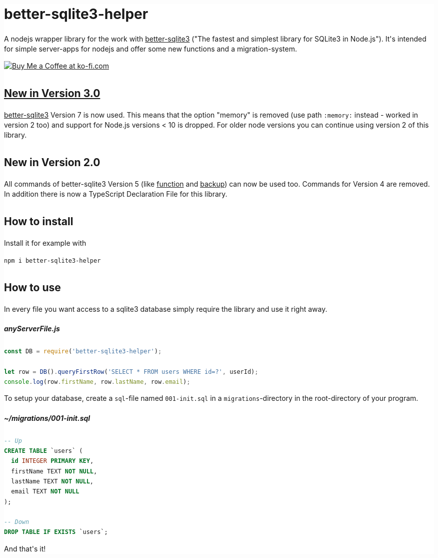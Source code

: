 # better-sqlite3-helper

A nodejs wrapper library for the work with [better-sqlite3](https://www.npmjs.com/package/better-sqlite3/) ("The fastest and simplest library for SQLite3 in Node.js"). It's intended for simple server-apps for nodejs and offer some new functions and a migration-system.

<a href='https://ko-fi.com/kautode' target='_blank'><img height='35' style='border:0px;height:46px;' src='https://az743702.vo.msecnd.net/cdn/kofi3.png?v=0' border='0' alt='Buy Me a Coffee at ko-fi.com' />
  
## New in Version 3.0
[better-sqlite3](https://www.npmjs.com/package/better-sqlite3/) Version 7 is now used. This means that the option "memory" is removed (use path `:memory:` instead - worked in version 2 too) and support for Node.js versions < 10 is dropped. For older node versions you can continue using version 2 of this library.

## New in Version 2.0
All commands of better-sqlite3 Version 5 (like [function](https://github.com/JoshuaWise/better-sqlite3/blob/master/docs/api.md#functionname-options-function---this) and [backup](https://github.com/JoshuaWise/better-sqlite3/blob/master/docs/api.md#backupdestination-options---promise)) can now be used too. Commands for Version 4 are removed. In addition there is now a TypeScript Declaration File for this library.

## How to install

Install it for example with

```bash
npm i better-sqlite3-helper
```

## How to use

In every file you want access to a sqlite3 database simply require the library and use it right away.
##### anyServerFile.js
```js
const DB = require('better-sqlite3-helper');

let row = DB().queryFirstRow('SELECT * FROM users WHERE id=?', userId);
console.log(row.firstName, row.lastName, row.email);
```

To setup your database, create a `sql`-file named `001-init.sql` in a `migrations`-directory in the root-directory of your program.
##### ~/migrations/001-init.sql
```sql
-- Up
CREATE TABLE `users` (
  id INTEGER PRIMARY KEY,
  firstName TEXT NOT NULL,
  lastName TEXT NOT NULL,
  email TEXT NOT NULL
);

-- Down
DROP TABLE IF EXISTS `users`;
```
And that's it!
